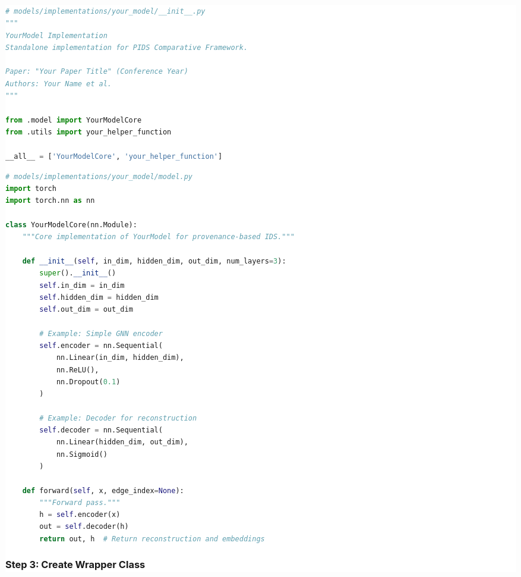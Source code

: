 ```python
# models/implementations/your_model/__init__.py
"""
YourModel Implementation
Standalone implementation for PIDS Comparative Framework.

Paper: "Your Paper Title" (Conference Year)
Authors: Your Name et al.
"""

from .model import YourModelCore
from .utils import your_helper_function

__all__ = ['YourModelCore', 'your_helper_function']
```

```python
# models/implementations/your_model/model.py
import torch
import torch.nn as nn

class YourModelCore(nn.Module):
    """Core implementation of YourModel for provenance-based IDS."""
    
    def __init__(self, in_dim, hidden_dim, out_dim, num_layers=3):
        super().__init__()
        self.in_dim = in_dim
        self.hidden_dim = hidden_dim
        self.out_dim = out_dim
        
        # Example: Simple GNN encoder
        self.encoder = nn.Sequential(
            nn.Linear(in_dim, hidden_dim),
            nn.ReLU(),
            nn.Dropout(0.1)
        )
        
        # Example: Decoder for reconstruction
        self.decoder = nn.Sequential(
            nn.Linear(hidden_dim, out_dim),
            nn.Sigmoid()
        )
    
    def forward(self, x, edge_index=None):
        """Forward pass."""
        h = self.encoder(x)
        out = self.decoder(h)
        return out, h  # Return reconstruction and embeddings
```

### Step 3: Create Wrapper Class
